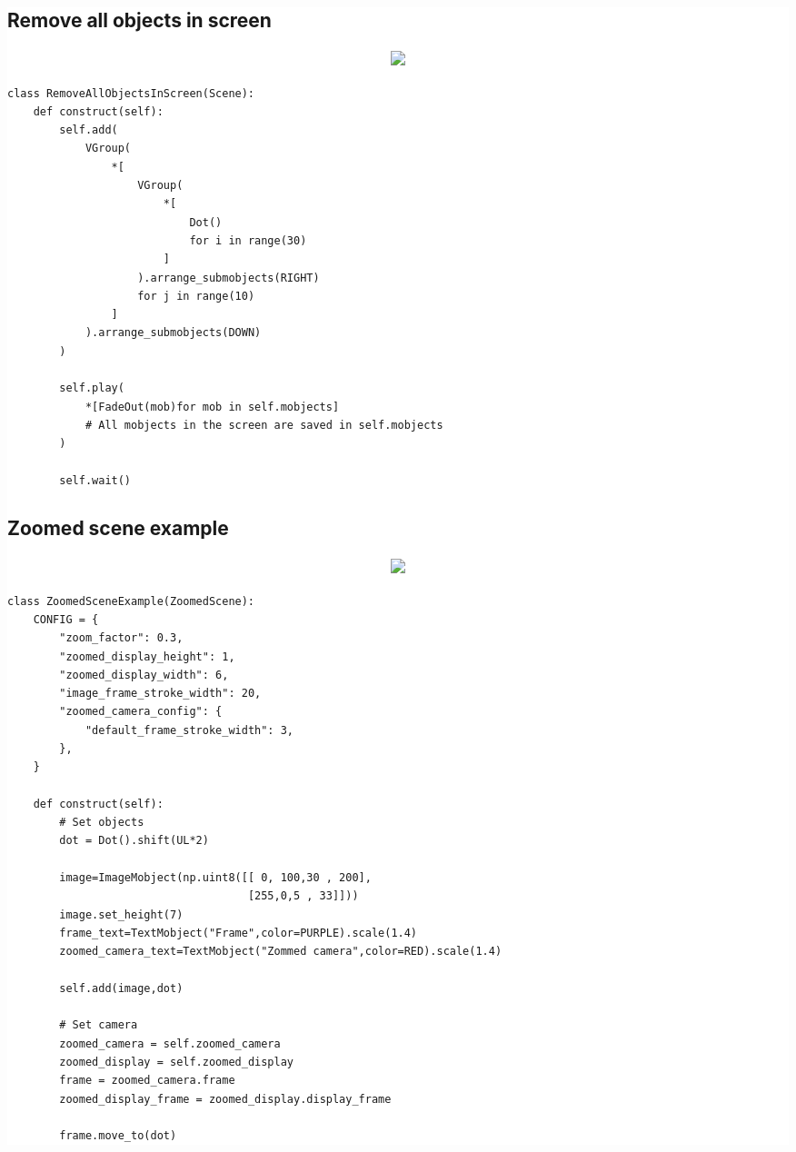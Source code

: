 ## Remove all objects in screen
<p align="center"><img src ="/English/extra/faqs/gifs/RemoveAllObjectsInScreen.gif" width="800" /></p>

```python3
class RemoveAllObjectsInScreen(Scene):
    def construct(self):
        self.add(
            VGroup(
                *[
                    VGroup(
                        *[
                            Dot()
                            for i in range(30)
                        ]
                    ).arrange_submobjects(RIGHT)
                    for j in range(10)
                ]
            ).arrange_submobjects(DOWN)
        )

        self.play(
            *[FadeOut(mob)for mob in self.mobjects]
            # All mobjects in the screen are saved in self.mobjects
        )

        self.wait()
```

## Zoomed scene example
<p align="center"><img src ="/English/extra/faqs/gifs/ZoomedSceneExample.gif" width="800" /></p>

```python3
class ZoomedSceneExample(ZoomedScene):
    CONFIG = {
        "zoom_factor": 0.3,
        "zoomed_display_height": 1,
        "zoomed_display_width": 6,
        "image_frame_stroke_width": 20,
        "zoomed_camera_config": {
            "default_frame_stroke_width": 3,
        },
    }

    def construct(self):
        # Set objects
        dot = Dot().shift(UL*2)

        image=ImageMobject(np.uint8([[ 0, 100,30 , 200],
                                     [255,0,5 , 33]]))
        image.set_height(7)
        frame_text=TextMobject("Frame",color=PURPLE).scale(1.4)
        zoomed_camera_text=TextMobject("Zommed camera",color=RED).scale(1.4)

        self.add(image,dot)

        # Set camera
        zoomed_camera = self.zoomed_camera
        zoomed_display = self.zoomed_display
        frame = zoomed_camera.frame
        zoomed_display_frame = zoomed_display.display_frame

        frame.move_to(dot)
```